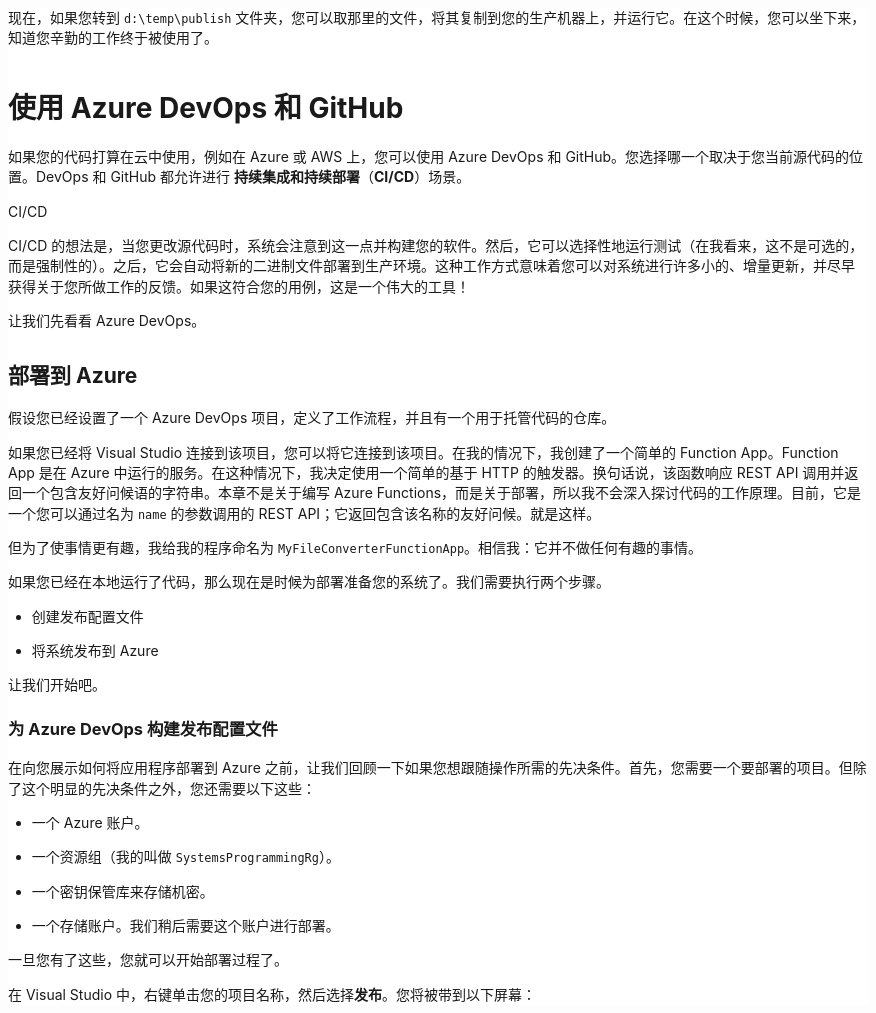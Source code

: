 现在，如果您转到 `d:\temp\publish` 文件夹，您可以取那里的文件，将其复制到您的生产机器上，并运行它。在这个时候，您可以坐下来，知道您辛勤的工作终于被使用了。

# 使用 Azure DevOps 和 GitHub

如果您的代码打算在云中使用，例如在 Azure 或 AWS 上，您可以使用 Azure DevOps 和 GitHub。您选择哪一个取决于您当前源代码的位置。DevOps 和 GitHub 都允许进行 **持续集成和持续部署**（**CI/CD**）场景。

CI/CD

CI/CD 的想法是，当您更改源代码时，系统会注意到这一点并构建您的软件。然后，它可以选择性地运行测试（在我看来，这不是可选的，而是强制性的）。之后，它会自动将新的二进制文件部署到生产环境。这种工作方式意味着您可以对系统进行许多小的、增量更新，并尽早获得关于您所做工作的反馈。如果这符合您的用例，这是一个伟大的工具！

让我们先看看 Azure DevOps。

## 部署到 Azure

假设您已经设置了一个 Azure DevOps 项目，定义了工作流程，并且有一个用于托管代码的仓库。

如果您已经将 Visual Studio 连接到该项目，您可以将它连接到该项目。在我的情况下，我创建了一个简单的 Function App。Function App 是在 Azure 中运行的服务。在这种情况下，我决定使用一个简单的基于 HTTP 的触发器。换句话说，该函数响应 REST API 调用并返回一个包含友好问候语的字符串。本章不是关于编写 Azure Functions，而是关于部署，所以我不会深入探讨代码的工作原理。目前，它是一个您可以通过名为 `name` 的参数调用的 REST API；它返回包含该名称的友好问候。就是这样。

但为了使事情更有趣，我给我的程序命名为 `MyFileConverterFunctionApp`。相信我：它并不做任何有趣的事情。

如果您已经在本地运行了代码，那么现在是时候为部署准备您的系统了。我们需要执行两个步骤。

+   创建发布配置文件

+   将系统发布到 Azure

让我们开始吧。

### 为 Azure DevOps 构建发布配置文件

在向您展示如何将应用程序部署到 Azure 之前，让我们回顾一下如果您想跟随操作所需的先决条件。首先，您需要一个要部署的项目。但除了这个明显的先决条件之外，您还需要以下这些：

+   一个 Azure 账户。

+   一个资源组（我的叫做 `SystemsProgrammingRg`）。

+   一个密钥保管库来存储机密。

+   一个存储账户。我们稍后需要这个账户进行部署。

一旦您有了这些，您就可以开始部署过程了。

在 Visual Studio 中，右键单击您的项目名称，然后选择**发布**。您将被带到以下屏幕：
